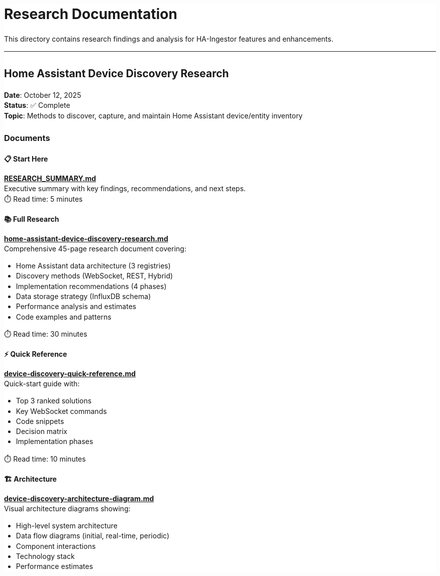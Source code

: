 # Research Documentation

This directory contains research findings and analysis for HA-Ingestor features and enhancements.

---

## Home Assistant Device Discovery Research

**Date**: October 12, 2025  
**Status**: ✅ Complete  
**Topic**: Methods to discover, capture, and maintain Home Assistant device/entity inventory

### Documents

#### 📋 Start Here
**[RESEARCH_SUMMARY.md](./RESEARCH_SUMMARY.md)**  
Executive summary with key findings, recommendations, and next steps.  
⏱️ Read time: 5 minutes

#### 📚 Full Research
**[home-assistant-device-discovery-research.md](./home-assistant-device-discovery-research.md)**  
Comprehensive 45-page research document covering:
- Home Assistant data architecture (3 registries)
- Discovery methods (WebSocket, REST, Hybrid)
- Implementation recommendations (4 phases)
- Data storage strategy (InfluxDB schema)
- Performance analysis and estimates
- Code examples and patterns

⏱️ Read time: 30 minutes

#### ⚡ Quick Reference
**[device-discovery-quick-reference.md](./device-discovery-quick-reference.md)**  
Quick-start guide with:
- Top 3 ranked solutions
- Key WebSocket commands
- Code snippets
- Decision matrix
- Implementation phases

⏱️ Read time: 10 minutes

#### 🏗️ Architecture
**[device-discovery-architecture-diagram.md](./device-discovery-architecture-diagram.md)**  
Visual architecture diagrams showing:
- High-level system architecture
- Data flow diagrams (initial, real-time, periodic)
- Component interactions
- Technology stack
- Performance estimates
